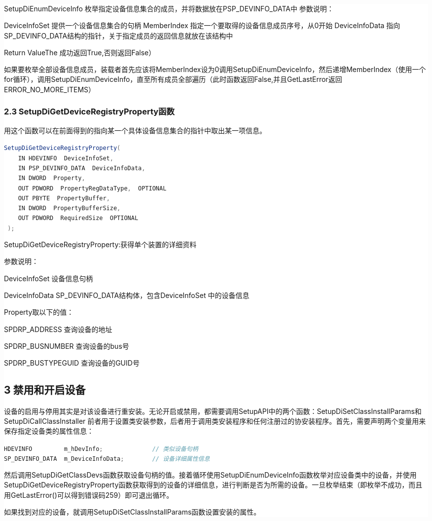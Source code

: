 SetupDiEnumDeviceInfo 枚举指定设备信息集合的成员，并将数据放在PSP_DEVINFO_DATA中
参数说明：

DeviceInfoSet	提供一个设备信息集合的句柄
MemberIndex	指定一个要取得的设备信息成员序号，从0开始
DeviceInfoData	指向SP_DEVINFO_DATA结构的指针，关于指定成员的返回信息就放在该结构中

Return ValueThe	成功返回True,否则返回False）

如果要枚举全部设备信息成员，装载者首先应该将MemberIndex设为0调用SetupDiEnumDeviceInfo，然后递增MemberIndex（使用一个for循环），调用SetupDiEnumDeviceInfo，直至所有成员全部遍历（此时函数返回False,并且GetLastError返回ERROR_NO_MORE_ITEMS）

### 2.3 SetupDiGetDeviceRegistryProperty函数

用这个函数可以在前面得到的指向某一个具体设备信息集合的指针中取出某一项信息。

```c#
SetupDiGetDeviceRegistryProperty(
    IN HDEVINFO  DeviceInfoSet,
    IN PSP_DEVINFO_DATA  DeviceInfoData,
    IN DWORD  Property,
    OUT PDWORD  PropertyRegDataType,  OPTIONAL
    OUT PBYTE  PropertyBuffer,
    IN DWORD  PropertyBufferSize,
    OUT PDWORD  RequiredSize  OPTIONAL
 );
```

SetupDiGetDeviceRegistryProperty:获得单个装置的详细资料

参数说明：

DeviceInfoSet	设备信息句柄

DeviceInfoData	SP_DEVINFO_DATA结构体，包含DeviceInfoSet 中的设备信息

Property取以下的值：

SPDRP_ADDRESS			查询设备的地址

SPDRP_BUSNUMBER		查询设备的bus号

SPDRP_BUSTYPEGUID		查询设备的GUID号

## 3 禁用和开启设备

设备的启用与停用其实是对该设备进行重安装。无论开启或禁用，都需要调用SetupAPI中的两个函数：SetupDiSetClassInstallParams和 SetupDiCallClassInstaller 前者用于设置类安装参数，后者用于调用类安装程序和任何注册过的协安装程序。首先，需要声明两个变量用来保存指定设备类的属性信息：

```c#
HDEVINFO         m_hDevInfo;              // 类似设备句柄
SP_DEVINFO_DATA  m_DeviceInfoData;        // 设备详细属性信息
```

然后调用SetupDiGetClassDevs函数获取设备句柄的值。接着循环使用SetupDiEnumDeviceInfo函数枚举对应设备类中的设备，并使用SetupDiGetDeviceRegistryProperty函数获取得到的设备的详细信息，进行判断是否为所需的设备。一旦枚举结束（即枚举不成功，而且用GetLastError()可以得到错误码259）即可退出循环。

如果找到对应的设备，就调用SetupDiSetClassInstallParams函数设置安装的属性。
